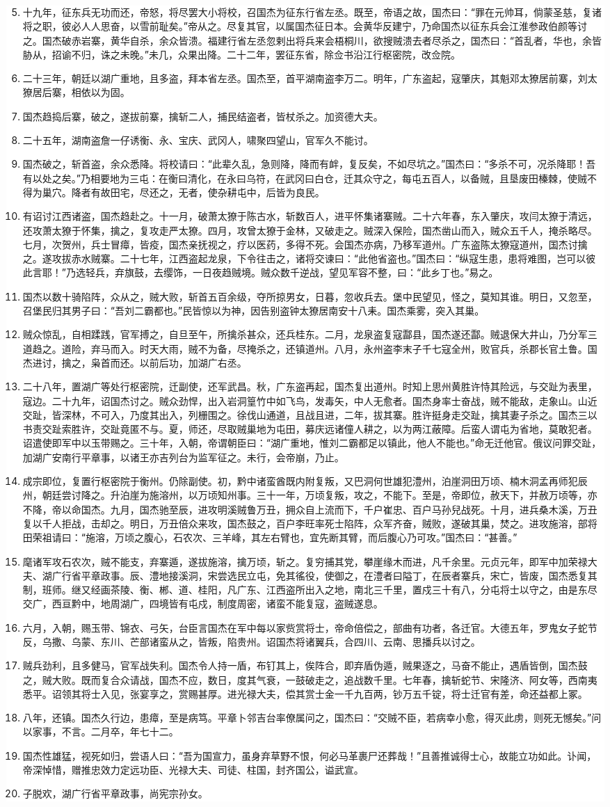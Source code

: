 5. <span id="列传第四十九-刘国杰-5"></span>
十九年，征东兵无功而还，帝怒，将尽罢大小将校，召国杰为征东行省左丞。既至，帝语之故，国杰曰：“罪在元帅耳，倘蒙圣慈，复诸将之职，彼必人人思奋，以雪前耻矣。”帝从之。尽复其官，以属国杰征日本。会黄华反建宁，乃命国杰以征东兵会江淮参政伯颜等讨之。国杰破赤岩寨，黄华自杀，余众皆溃。福建行省左丞忽剌出将兵来会梧桐川，欲搜贼溃去者尽杀之，国杰曰：“首乱者，华也，余皆胁从，招谕不归，诛之未晚。”未几，众果出降。二十二年，罢征东省，除佥书沿江行枢密院，改佥院。

6. <span id="列传第四十九-刘国杰-6"></span>
二十三年，朝廷以湖广重地，且多盗，拜本省左丞。国杰至，首平湖南盗李万二。明年，广东盗起，寇肇庆，其魁邓太獠居前寨，刘太獠居后寨，相依以为固。

7. <span id="列传第四十九-刘国杰-7"></span>
国杰趋捣后寨，破之，遂拔前寨，擒斩二人，捕民结盗者，皆杖杀之。加资德大夫。

8. <span id="列传第四十九-刘国杰-8"></span>
二十五年，湖南盗詹一仔诱衡、永、宝庆、武冈人，啸聚四望山，官军久不能讨。

9. <span id="列传第四十九-刘国杰-9"></span>
国杰破之，斩首盗，余众悉降。将校请曰：“此辈久乱，急则降，降而有衅，复反矣，不如尽坑之。”国杰曰：“多杀不可，况杀降耶！吾有以处之矣。”乃相要地为三屯：在衡曰清化，在永曰乌符，在武冈曰白仓，迁其众守之，每屯五百人，以备贼，且垦废田榛棘，使贼不得为巢穴。降者有故田宅，尽还之，无者，使杂耕屯中，后皆为良民。

10. <span id="列传第四十九-刘国杰-10"></span>
有诏讨江西诸盗，国杰趋赴之。十一月，破萧太獠于陈古水，斩数百人，进平怀集诸寨贼。二十六年春，东入肇庆，攻闫太獠于清远，还攻萧太獠于怀集，擒之，复攻走严太獠。四月，攻曾太獠于金林，又破走之。贼深入保险，国杰凿山而入，贼众五千人，掩杀略尽。七月，次贺州，兵士冒瘴，皆疫，国杰亲抚视之，疗以医药，多得不死。会国杰亦病，乃移军道州。广东盗陈太獠寇道州，国杰讨擒之。遂攻拔赤水贼寨。二十七年，江西盗起龙泉，下令往击之，诸将交谏曰：“此他省盗也。”国杰曰：“纵寇生患，患将难图，岂可以彼此言耶！”乃选轻兵，弃旗鼓，去缨饰，一日夜趋贼境。贼众数千逆战，望见军容不整，曰：“此乡丁也。”易之。

11. <span id="列传第四十九-刘国杰-11"></span>
国杰以数十骑陷阵，众从之，贼大败，斩首五百余级，夺所掠男女，日暮，忽收兵去。堡中民望见，怪之，莫知其谁。明日，又忽至，召堡民归其男子曰：“吾刘二霸都也。”民皆惊以为神，因告别盗钟太獠居南安十八耒。国杰乘雾，突入其巢。

12. <span id="列传第四十九-刘国杰-12"></span>
贼众惊乱，自相蹂践，官军搏之，自旦至午，所擒杀甚众，还兵桂东。二月，龙泉盗复寇酃县，国杰遂还酃。贼退保大井山，乃分军三道趋之。道险，弃马而入。时天大雨，贼不为备，尽掩杀之，还镇道州。八月，永州盗李末子千七寇全州，败官兵，杀郡长官土鲁。国杰进讨，擒之，枭首而还。以前后功，加湖广右丞。

13. <span id="列传第四十九-刘国杰-13"></span>
二十八年，置湖广等处行枢密院，迁副使，还军武昌。秋，广东盗再起，国杰复出道州。时知上思州黄胜许恃其险远，与交趾为表里，寇边。二十九年，诏国杰讨之。贼众劲悍，出入岩洞篁竹中如飞鸟，发毒矢，中人无愈者。国杰身率士奋战，贼不能敌，走象山。山近交趾，皆深林，不可入，乃度其出入，列栅围之。徐伐山通道，且战且进，二年，拔其寨。胜许挺身走交趾，擒其妻子杀之。国杰三以书责交趾索胜许，交趾竟匿不与。夏，师还，尽取贼巢地为屯田，募庆远诸僮人耕之，以为两江蔽障。后蛮人谓屯为省地，莫敢犯者。诏遣使即军中以玉带赐之。三十年，入朝，帝谓朝臣曰：“湖广重地，惟刘二霸都足以镇此，他人不能也。”命无迁他官。俄议问罪交趾，加湖广安南行平章事，以诸王亦吉列台为监军征之。未行，会帝崩，乃止。

14. <span id="列传第四十九-刘国杰-14"></span>
成宗即位，复置行枢密院于衡州。仍除副使。初，黔中诸蛮酋既内附复叛，又巴洞何世雄犯澧州，泊崖洞田万顷、楠木洞孟再师犯辰州，朝廷尝讨降之。升泊崖为施溶州，以万顷知州事。三十一年，万顷复叛，攻之，不能下。至是，帝即位，赦天下，并赦万顷等，亦不降，帝以命国杰。九月，国杰驰至辰，进攻明溪贼鲁万丑，拥众自上流而下，千户崔忠、百户马孙兒战死。十月，进兵桑木溪，万丑复以千人拒战，击却之。明日，万丑倍众来攻，国杰鼓之，百户李旺率死士陷阵，众军齐奋，贼败，遂破其巢，焚之。进攻施溶，部将田荣祖请曰：“施溶，万顷之腹心，石农次、三羊峰，其左右臂也，宜先断其臂，而后腹心乃可攻。”国杰曰：“甚善。”

15. <span id="列传第四十九-刘国杰-15"></span>
麾诸军攻石农次，贼不能支，弃寨遁，遂拔施溶，擒万顷，斩之。复穷捕其党，攀崖缘木而进，凡千余里。元贞元年，即军中加荣禄大夫、湖广行省平章政事。辰、澧地接溪洞，宋尝选民立屯，免其徭役，使御之，在澧者曰隘丁，在辰者寨兵，宋亡，皆废，国杰悉复其制，班师。继又经画茶陵、衡、郴、道、桂阳，凡广东、江西盗所出入之地，南北三千里，置戍三十有八，分屯将士以守之，由是东尽交广，西亘黔中，地周湖广，四境皆有屯戍，制度周密，诸蛮不能复寇，盗贼遂息。

16. <span id="列传第四十九-刘国杰-16"></span>
六月，入朝，赐玉带、锦衣、弓矢，台臣言国杰在军中每以家赀赏将士，帝命倍偿之，部曲有功者，各迁官。大德五年，罗鬼女子蛇节反，乌撒、乌蒙、东川、芒部诸蛮从之，皆叛，陷贵州。诏国杰将诸翼兵，合四川、云南、思播兵以讨之。

17. <span id="列传第四十九-刘国杰-17"></span>
贼兵劲利，且多健马，官军战失利。国杰令人持一盾，布钉其上，俟阵合，即弃盾伪遁，贼果逐之，马奋不能止，遇盾皆倒，国杰鼓之，贼大败。既而复合众请战，国杰不应，数日，度其气衰，一鼓破走之，追战数千里。七年春，擒斩蛇节、宋隆济、阿女等，西南夷悉平。诏领其将士入见，张宴享之，赏赐甚厚。进光禄大夫，偿其赏士金一千九百两，钞万五千锭，将士迁官有差，命还益都上冢。

18. <span id="列传第四十九-刘国杰-18"></span>
八年，还镇。国杰久行边，患瘴，至是病笃。平章卜邻吉台率僚属问之，国杰曰：“交贼不臣，若病幸小愈，得灭此虏，则死无憾矣。”问以家事，不言。二月卒，年七十二。

19. <span id="列传第四十九-刘国杰-19"></span>
国杰性雄猛，视死如归，尝语人曰：“吾为国宣力，虽身弃草野不恨，何必马革裹尸还葬哉！”且善推诚得士心，故能立功如此。讣闻，帝深悼惜，赠推忠效力定远功臣、光禄大夫、司徒、柱国，封齐国公，谥武宣。

20. <span id="列传第四十九-刘国杰-20"></span>
子脱欢，湖广行省平章政事，尚宪宗孙女。
